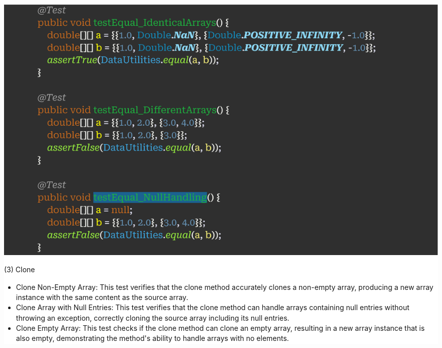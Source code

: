 ![alt text](<SS7.png>)

(3) Clone
* Clone Non-Empty Array: This test verifies that the clone method accurately clones a non-empty array, producing a new array instance with the same content as the source array.
* Clone Array with Null Entries: This test verifies that the clone method can handle arrays containing null entries without throwing an exception, correctly cloning the source array including its null entries.
* Clone Empty Array: This test checks if the clone method can clone an empty array, resulting in a new array instance that is also empty, demonstrating the method's ability to handle arrays with no elements.
